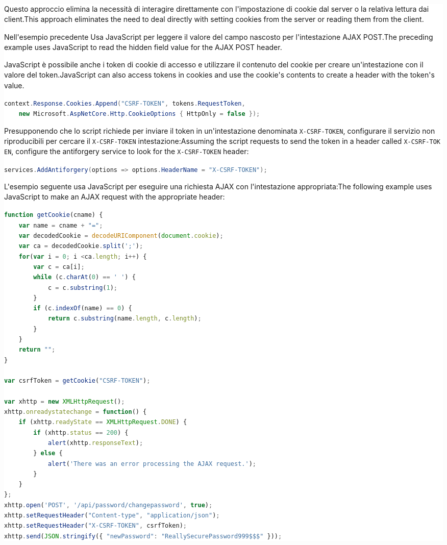 <span data-ttu-id="f7e5e-280">Questo approccio elimina la necessità di interagire direttamente con l'impostazione di cookie dal server o la relativa lettura dai client.</span><span class="sxs-lookup"><span data-stu-id="f7e5e-280">This approach eliminates the need to deal directly with setting cookies from the server or reading them from the client.</span></span>

<span data-ttu-id="f7e5e-281">Nell'esempio precedente Usa JavaScript per leggere il valore del campo nascosto per l'intestazione AJAX POST.</span><span class="sxs-lookup"><span data-stu-id="f7e5e-281">The preceding example uses JavaScript to read the hidden field value for the AJAX POST header.</span></span>

<span data-ttu-id="f7e5e-282">JavaScript è possibile anche i token di cookie di accesso e utilizzare il contenuto del cookie per creare un'intestazione con il valore del token.</span><span class="sxs-lookup"><span data-stu-id="f7e5e-282">JavaScript can also access tokens in cookies and use the cookie's contents to create a header with the token's value.</span></span>

```csharp
context.Response.Cookies.Append("CSRF-TOKEN", tokens.RequestToken, 
    new Microsoft.AspNetCore.Http.CookieOptions { HttpOnly = false });
```

<span data-ttu-id="f7e5e-283">Presupponendo che lo script richiede per inviare il token in un'intestazione denominata `X-CSRF-TOKEN`, configurare il servizio non riproducibili per cercare il `X-CSRF-TOKEN` intestazione:</span><span class="sxs-lookup"><span data-stu-id="f7e5e-283">Assuming the script requests to send the token in a header called `X-CSRF-TOKEN`, configure the antiforgery service to look for the `X-CSRF-TOKEN` header:</span></span>

```csharp
services.AddAntiforgery(options => options.HeaderName = "X-CSRF-TOKEN");
```

<span data-ttu-id="f7e5e-284">L'esempio seguente usa JavaScript per eseguire una richiesta AJAX con l'intestazione appropriata:</span><span class="sxs-lookup"><span data-stu-id="f7e5e-284">The following example uses JavaScript to make an AJAX request with the appropriate header:</span></span>

```javascript
function getCookie(cname) {
    var name = cname + "=";
    var decodedCookie = decodeURIComponent(document.cookie);
    var ca = decodedCookie.split(';');
    for(var i = 0; i <ca.length; i++) {
        var c = ca[i];
        while (c.charAt(0) == ' ') {
            c = c.substring(1);
        }
        if (c.indexOf(name) == 0) {
            return c.substring(name.length, c.length);
        }
    }
    return "";
}

var csrfToken = getCookie("CSRF-TOKEN");

var xhttp = new XMLHttpRequest();
xhttp.onreadystatechange = function() {
    if (xhttp.readyState == XMLHttpRequest.DONE) {
        if (xhttp.status == 200) {
            alert(xhttp.responseText);
        } else {
            alert('There was an error processing the AJAX request.');
        }
    }
};
xhttp.open('POST', '/api/password/changepassword', true);
xhttp.setRequestHeader("Content-type", "application/json");
xhttp.setRequestHeader("X-CSRF-TOKEN", csrfToken);
xhttp.send(JSON.stringify({ "newPassword": "ReallySecurePassword999$$$" }));
```